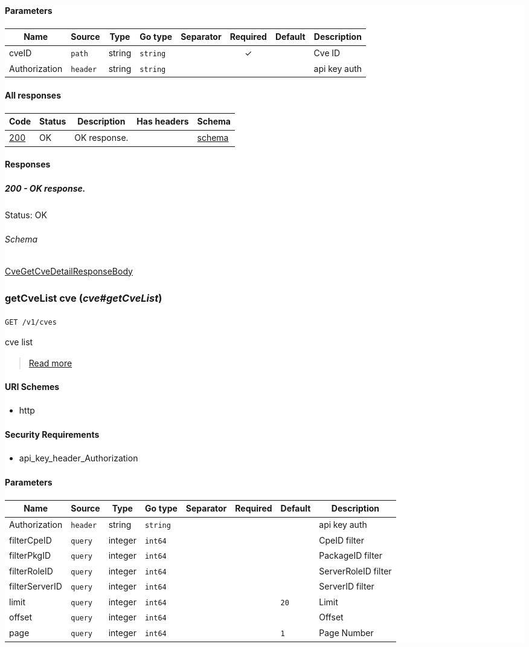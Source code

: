 #### Parameters

| Name | Source | Type | Go type | Separator | Required | Default | Description |
|------|--------|------|---------|-----------| :------: |---------|-------------|
| cveID | `path` | string | `string` |  | ✓ |  | Cve ID |
| Authorization | `header` | string | `string` |  |  |  | api key auth |

#### All responses
| Code | Status | Description | Has headers | Schema |
|------|--------|-------------|:-----------:|--------|
| [200](#cve-get-cve-detail-200) | OK | OK response. |  | [schema](#cve-get-cve-detail-200-schema) |

#### Responses


##### <span id="cve-get-cve-detail-200"></span> 200 - OK response.
Status: OK

###### <span id="cve-get-cve-detail-200-schema"></span> Schema
   
  

[CveGetCveDetailResponseBody](#cve-get-cve-detail-response-body)

### <span id="cve-get-cve-list"></span> getCveList cve (*cve#getCveList*)

```
GET /v1/cves
```

cve list

> [Read more](https://vuls.biz/ "Get Cve List")

#### URI Schemes
  * http

#### Security Requirements
  * api_key_header_Authorization

#### Parameters

| Name | Source | Type | Go type | Separator | Required | Default | Description |
|------|--------|------|---------|-----------| :------: |---------|-------------|
| Authorization | `header` | string | `string` |  |  |  | api key auth |
| filterCpeID | `query` | integer | `int64` |  |  |  | CpeID filter |
| filterPkgID | `query` | integer | `int64` |  |  |  | PackageID filter |
| filterRoleID | `query` | integer | `int64` |  |  |  | ServerRoleID filter |
| filterServerID | `query` | integer | `int64` |  |  |  | ServerID filter |
| limit | `query` | integer | `int64` |  |  | `20` | Limit |
| offset | `query` | integer | `int64` |  |  |  | Offset |
| page | `query` | integer | `int64` |  |  | `1` | Page Number |
